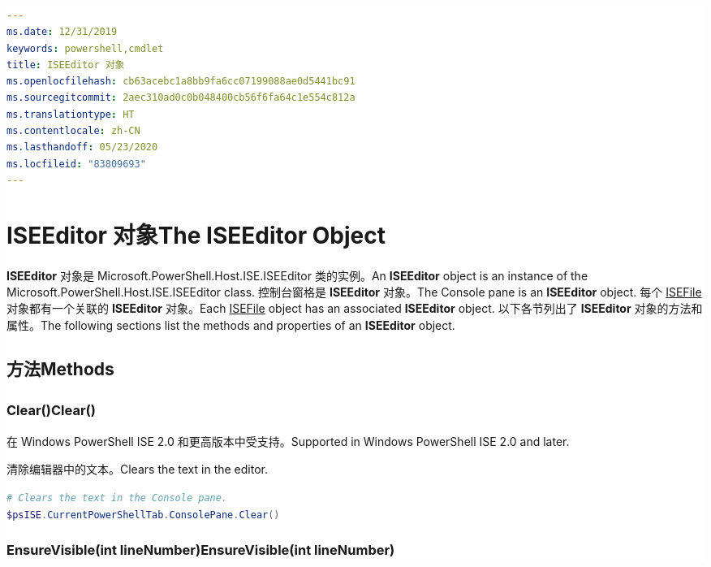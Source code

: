 ```yaml
---
ms.date: 12/31/2019
keywords: powershell,cmdlet
title: ISEEditor 对象
ms.openlocfilehash: cb63acebc1a8bb9fa6cc07199088ae0d5441bc91
ms.sourcegitcommit: 2aec310ad0c0b048400cb56f6fa64c1e554c812a
ms.translationtype: HT
ms.contentlocale: zh-CN
ms.lasthandoff: 05/23/2020
ms.locfileid: "83809693"
---
```

# <a name="the-iseeditor-object"></a><span data-ttu-id="819b4-103">ISEEditor 对象</span><span class="sxs-lookup"><span data-stu-id="819b4-103">The ISEEditor Object</span></span>

<span data-ttu-id="819b4-104">**ISEEditor** 对象是 Microsoft.PowerShell.Host.ISE.ISEEditor 类的实例。</span><span class="sxs-lookup"><span data-stu-id="819b4-104">An **ISEEditor** object is an instance of the Microsoft.PowerShell.Host.ISE.ISEEditor class.</span></span> <span data-ttu-id="819b4-105">控制台窗格是 **ISEEditor** 对象。</span><span class="sxs-lookup"><span data-stu-id="819b4-105">The Console pane is an **ISEEditor** object.</span></span> <span data-ttu-id="819b4-106">每个 [ISEFile](The-ISEFile-Object.md) 对象都有一个关联的 **ISEEditor** 对象。</span><span class="sxs-lookup"><span data-stu-id="819b4-106">Each [ISEFile](The-ISEFile-Object.md) object has an associated **ISEEditor** object.</span></span> <span data-ttu-id="819b4-107">以下各节列出了 **ISEEditor** 对象的方法和属性。</span><span class="sxs-lookup"><span data-stu-id="819b4-107">The following sections list the methods and properties of an **ISEEditor** object.</span></span>

## <a name="methods"></a><span data-ttu-id="819b4-108">方法</span><span class="sxs-lookup"><span data-stu-id="819b4-108">Methods</span></span>

### <a name="clear"></a><span data-ttu-id="819b4-109">Clear\(\)</span><span class="sxs-lookup"><span data-stu-id="819b4-109">Clear\(\)</span></span>

<span data-ttu-id="819b4-110">在 Windows PowerShell ISE 2.0 和更高版本中受支持。</span><span class="sxs-lookup"><span data-stu-id="819b4-110">Supported in Windows PowerShell ISE 2.0 and later.</span></span>

<span data-ttu-id="819b4-111">清除编辑器中的文本。</span><span class="sxs-lookup"><span data-stu-id="819b4-111">Clears the text in the editor.</span></span>

```powershell
# Clears the text in the Console pane.
$psISE.CurrentPowerShellTab.ConsolePane.Clear()
```

### <a name="ensurevisibleint-linenumber"></a><span data-ttu-id="819b4-112">EnsureVisible\(int lineNumber\)</span><span class="sxs-lookup"><span data-stu-id="819b4-112">EnsureVisible\(int lineNumber\)</span></span>
